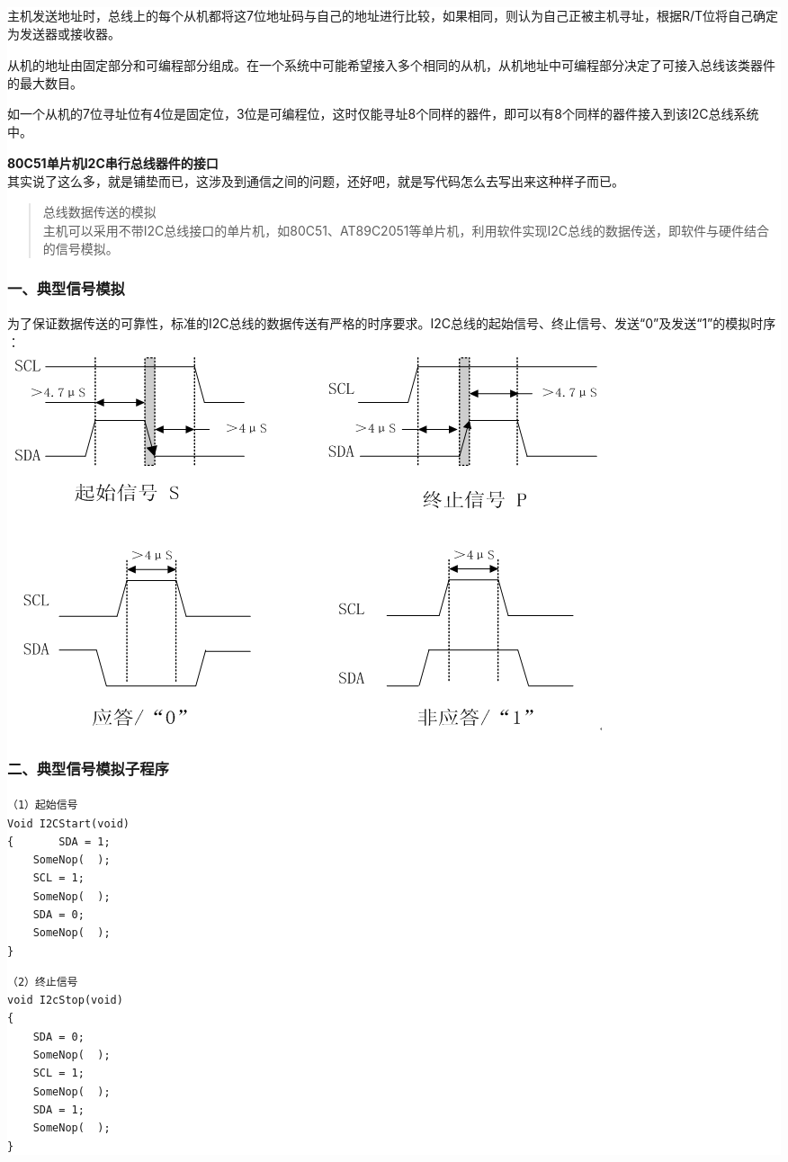 主机发送地址时，总线上的每个从机都将这7位地址码与自己的地址进行比较，如果相同，则认为自己正被主机寻址，根据R/T位将自己确定为发送器或接收器。

从机的地址由固定部分和可编程部分组成。在一个系统中可能希望接入多个相同的从机，从机地址中可编程部分决定了可接入总线该类器件的最大数目。

如一个从机的7位寻址位有4位是固定位，3位是可编程位，这时仅能寻址8个同样的器件，即可以有8个同样的器件接入到该I2C总线系统中。

__80C51单片机I2C串行总线器件的接口__  
其实说了这么多，就是铺垫而已，这涉及到通信之间的问题，还好吧，就是写代码怎么去写出来这种样子而已。
> 总线数据传送的模拟  
主机可以采用不带I2C总线接口的单片机，如80C51、AT89C2051等单片机，利用软件实现I2C总线的数据传送，即软件与硬件结合的信号模拟。 
### 一、典型信号模拟
为了保证数据传送的可靠性，标准的I2C总线的数据传送有严格的时序要求。I2C总线的起始信号、终止信号、发送“0”及发送“1”的模拟时序 ：   
![img](img/10.png)  
### 二、典型信号模拟子程序
```
（1）起始信号
Void I2CStart(void)
{       SDA = 1;
	SomeNop(  );
	SCL = 1;
	SomeNop(  );
	SDA = 0;
	SomeNop(  );
}

```
```
（2）终止信号
void I2cStop(void)
{
	SDA = 0;
	SomeNop(  );
	SCL = 1;
	SomeNop(  );
	SDA = 1;
	SomeNop(  );
}

```
